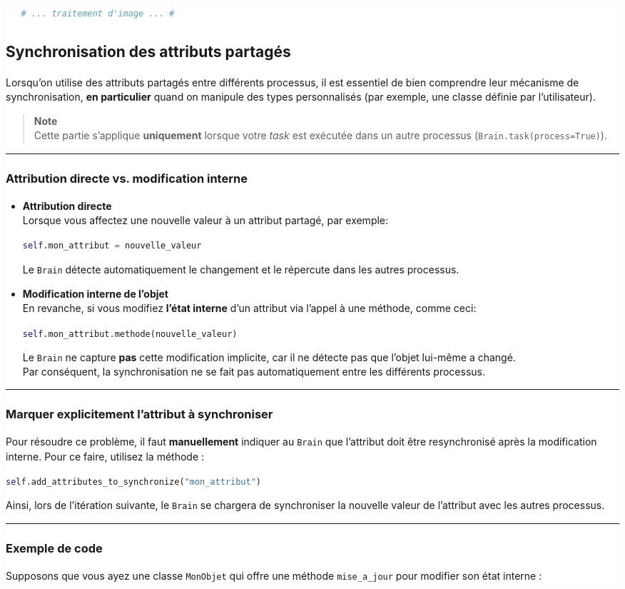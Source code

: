 ```python
   # ... traitement d'image ... #
```
## Synchronisation des attributs partagés

Lorsqu’on utilise des attributs partagés entre différents processus, il est essentiel de bien comprendre leur mécanisme de synchronisation, **en particulier** quand on manipule des types personnalisés (par exemple, une classe définie par l’utilisateur).

> **Note**  
> Cette partie s’applique **uniquement** lorsque votre *task* est exécutée dans un autre processus (`Brain.task(process=True)`).
---

### Attribution directe vs. modification interne

- **Attribution directe**  
  Lorsque vous affectez une nouvelle valeur à un attribut partagé, par exemple:

  ```python
  self.mon_attribut = nouvelle_valeur
  ```

  Le `Brain` détecte automatiquement le changement et le répercute dans les autres processus.

- **Modification interne de l’objet**  
  En revanche, si vous modifiez **l’état interne** d’un attribut via l’appel à une méthode, comme ceci:

  ```python
  self.mon_attribut.methode(nouvelle_valeur)
  ```

  Le `Brain` ne capture **pas** cette modification implicite, car il ne détecte pas que l’objet lui-même a changé.  
  Par conséquent, la synchronisation ne se fait pas automatiquement entre les différents processus.

---

### Marquer explicitement l’attribut à synchroniser

Pour résoudre ce problème, il faut **manuellement** indiquer au `Brain` que l’attribut doit être resynchronisé après la modification interne. Pour ce faire, utilisez la méthode :

```python
self.add_attributes_to_synchronize("mon_attribut")
```

Ainsi, lors de l’itération suivante, le `Brain` se chargera de synchroniser la nouvelle valeur de l’attribut avec les autres processus.

---

### Exemple de code

Supposons que vous ayez une classe `MonObjet` qui offre une méthode `mise_a_jour` pour modifier son état interne :
